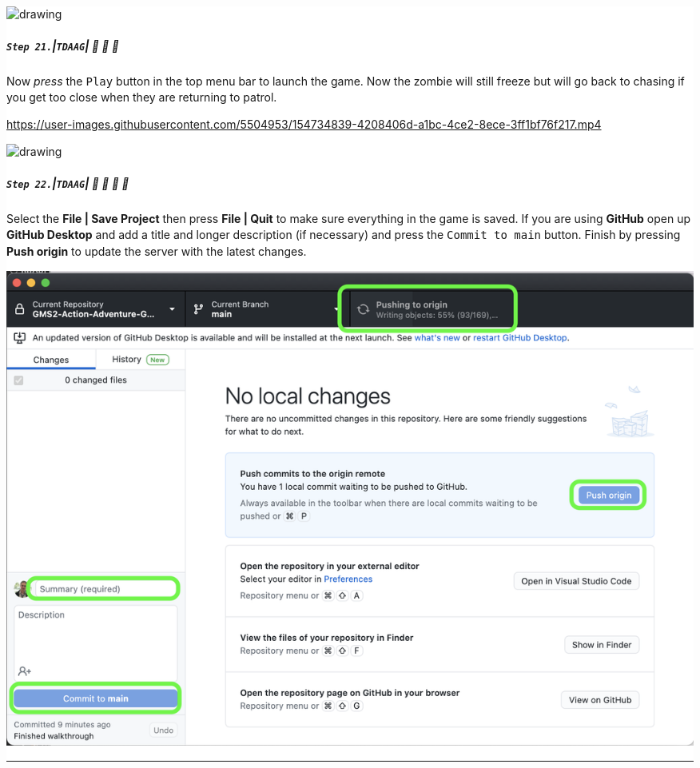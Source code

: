 
<img src="https://via.placeholder.com/500x2/45D7CA/45D7CA" alt="drawing" height="2px" alt = ""/>

##### `Step 21.`\|`TDAAG`| :large_blue_diamond: :large_blue_diamond: :small_blue_diamond:

Now *press* the <kbd>Play</kbd> button in the top menu bar to launch the game. Now the zombie will still freeze but will go back to chasing if you get too close when they are returning to patrol.

https://user-images.githubusercontent.com/5504953/154734839-4208406d-a1bc-4ce2-8ece-3ff1bf76f217.mp4

<img src="https://via.placeholder.com/500x2/45D7CA/45D7CA" alt="drawing" height="2px" alt = ""/>

##### `Step 22.`\|`TDAAG`| :large_blue_diamond: :large_blue_diamond: :small_blue_diamond: :small_blue_diamond:

Select the **File | Save Project** then press **File | Quit** to make sure everything in the game is saved. If you are using **GitHub** open up **GitHub Desktop** and add a title and longer description (if necessary) and press the <kbd>Commit to main</kbd> button. Finish by pressing **Push origin** to update the server with the latest changes.

![save commit and push to github](images/github.png)
___
